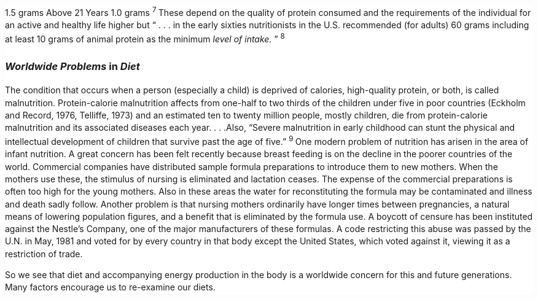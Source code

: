 <td>
1.5 grams
</td>
</tr>
<tr>
<td>
</td>
<td>
Above 21 Years
</td>
<td>
1.0 grams
<sup>
7
</sup>
</td>
</tr>
</table>
These depend on the quality of protein consumed and the requirements of the individual for an active and healthy life higher but “ . . . in the early sixties nutritionists in the U.S. recommended (for adults) 60 grams including at least 10 grams of animal protein as the minimum
<i>
level of intake.
</i>
”
<sup>
8
</sup>
<h3>
<i>
Worldwide Problems
</i>
in
<i>
Diet
</i>
</h3>
The condition that occurs when a person (especially a child) is deprived of calories, high-quality protein, or both, is called malnutrition. Protein-calorie malnutrition affects from one-half to two thirds of the children under five in poor countries (Eckholm and Record, 1976, Telliffe, 1973) and an estimated ten to twenty million people, mostly children, die from protein-calorie malnutrition and its associated diseases each year. . . .Also, “Severe malnutrition in early childhood can stunt the physical and intellectual development of children that survive past the age of five.”
<sup>
9
</sup>
One modern problem of nutrition has arisen in the area of infant nutrition. A great concern has been felt recently because breast feeding is on the decline in the poorer countries of the world. Commercial companies have distributed sample formula preparations to introduce them to new mothers. When the mothers use these, the stimulus of nursing is eliminated and lactation ceases. The expense of the commercial preparations is often too high for the young mothers. Also in these areas the water for reconstituting the formula may be contaminated and illness and death sadly follow. Another problem is that nursing mothers ordinarily have longer times between pregnancies, a natural means of lowering population figures, and a benefit that is eliminated by the formula use. A boycott of censure has been instituted against the Nestle’s Company, one of the major manufacturers of these formulas. A code restricting this abuse was passed by the U.N. in May, 1981 and voted for by every country in that body except the United States, which voted against it, viewing it as a restriction of trade.
<p>
So we see that diet and accompanying energy production in the body is a worldwide concern for this and future generations. Many factors encourage us to re-examine our diets.
</p>
<blockquote>
<dl>
<dt>